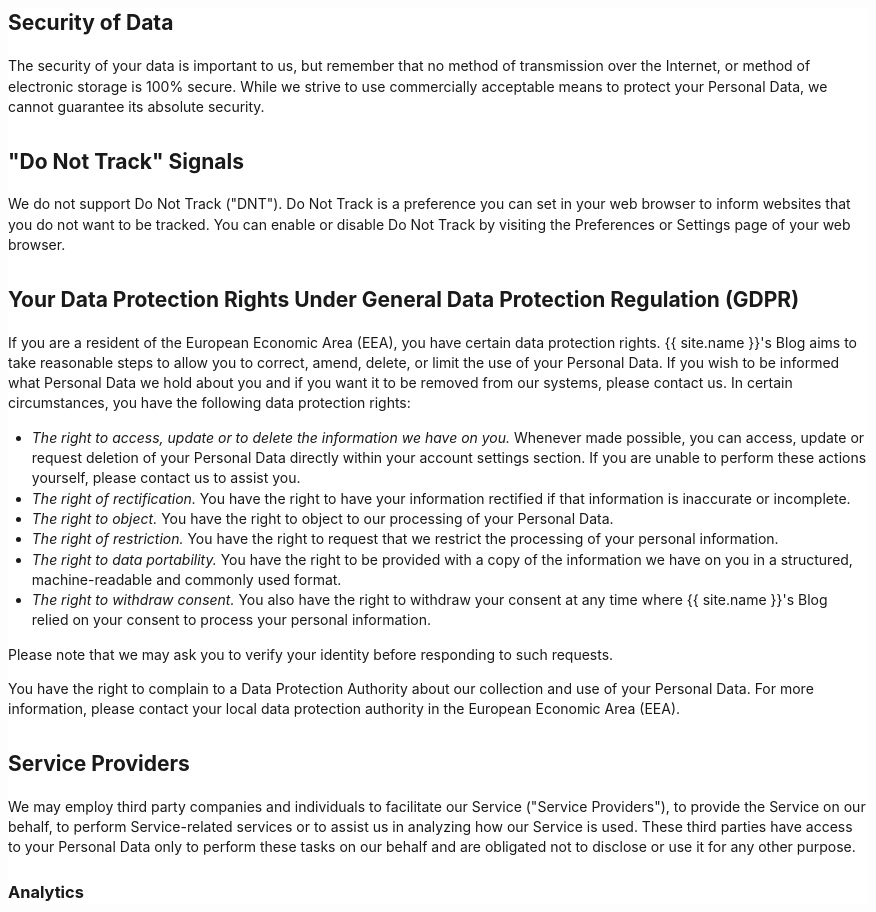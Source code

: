 ## Security of Data

The security of your data is important to us, but remember that no method of transmission over the Internet, or method of electronic storage is 100% secure. While we strive to use commercially acceptable means to protect your Personal Data, we cannot guarantee its absolute security.

## "Do Not Track" Signals

We do not support Do Not Track ("DNT"). Do Not Track is a preference you can set in your web browser to inform websites that you do not want to be tracked.
You can enable or disable Do Not Track by visiting the Preferences or Settings page of your web browser.

## Your Data Protection Rights Under General Data Protection Regulation (GDPR)

If you are a resident of the European Economic Area (EEA), you have certain data protection rights. {{ site.name }}'s Blog aims to take reasonable steps to allow you to correct, amend, delete, or limit the use of your Personal Data.
If you wish to be informed what Personal Data we hold about you and if you want it to be removed from our systems, please contact us.
In certain circumstances, you have the following data protection rights:

- *The right to access, update or to delete the information we have on you.* Whenever made possible, you can access, update or request deletion of your Personal Data directly within your account settings section. If you are unable to perform these actions yourself, please contact us to assist you.
- *The right of rectification.* You have the right to have your information rectified if that information is inaccurate or incomplete.
- *The right to object.* You have the right to object to our processing of your Personal Data.
- *The right of restriction.* You have the right to request that we restrict the processing of your personal information.
- *The right to data portability.* You have the right to be provided with a copy of the information we have on you in a structured, machine-readable and commonly used format.
- *The right to withdraw consent.* You also have the right to withdraw your consent at any time where {{ site.name }}'s Blog relied on your consent to process your personal information.

Please note that we may ask you to verify your identity before responding to such requests.

You have the right to complain to a Data Protection Authority about our collection and use of your Personal Data. For more information, please contact your local data protection authority in the European Economic Area (EEA).

## Service Providers

We may employ third party companies and individuals to facilitate our Service ("Service Providers"), to provide the Service on our behalf, to perform Service-related services or to assist us in analyzing how our Service is used.
These third parties have access to your Personal Data only to perform these tasks on our behalf and are obligated not to disclose or use it for any other purpose.

### Analytics
